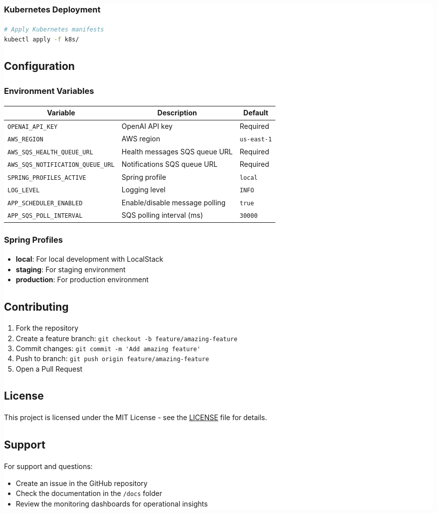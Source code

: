 ### Kubernetes Deployment

```bash
# Apply Kubernetes manifests
kubectl apply -f k8s/
```

## Configuration

### Environment Variables

| Variable | Description | Default |
|----------|-------------|---------|
| `OPENAI_API_KEY` | OpenAI API key | Required |
| `AWS_REGION` | AWS region | `us-east-1` |
| `AWS_SQS_HEALTH_QUEUE_URL` | Health messages SQS queue URL | Required |
| `AWS_SQS_NOTIFICATION_QUEUE_URL` | Notifications SQS queue URL | Required |
| `SPRING_PROFILES_ACTIVE` | Spring profile | `local` |
| `LOG_LEVEL` | Logging level | `INFO` |
| `APP_SCHEDULER_ENABLED` | Enable/disable message polling | `true` |
| `APP_SQS_POLL_INTERVAL` | SQS polling interval (ms) | `30000` |

### Spring Profiles

- **local**: For local development with LocalStack
- **staging**: For staging environment
- **production**: For production environment

## Contributing

1. Fork the repository
2. Create a feature branch: `git checkout -b feature/amazing-feature`
3. Commit changes: `git commit -m 'Add amazing feature'`
4. Push to branch: `git push origin feature/amazing-feature`
5. Open a Pull Request

## License

This project is licensed under the MIT License - see the [LICENSE](LICENSE) file for details.

## Support

For support and questions:
- Create an issue in the GitHub repository
- Check the documentation in the `/docs` folder
- Review the monitoring dashboards for operational insights